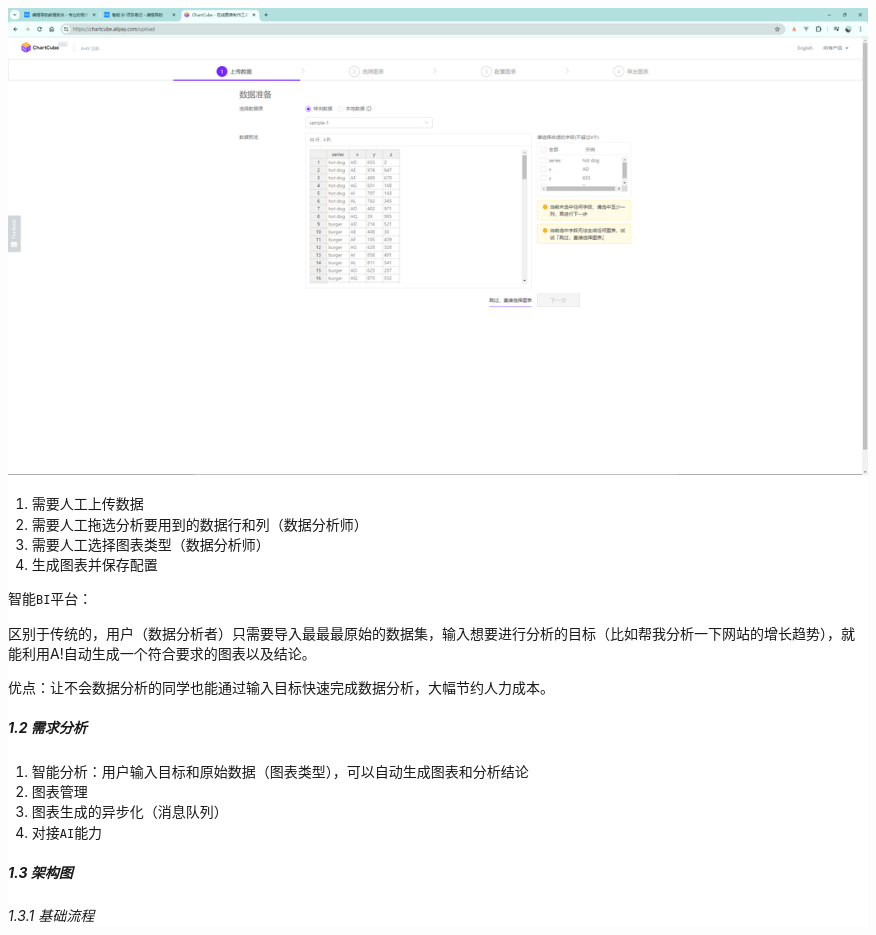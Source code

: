 ![image-20240708143930300](./assets/image-20240708143930300.png)



1. 需要人工上传数据
2. 需要人工拖选分析要用到的数据行和列（数据分析师）
3. 需要人工选择图表类型（数据分析师）
4. 生成图表并保存配置



智能`BI`平台：

区别于传统的，用户（数据分析者）只需要导入最最最原始的数据集，输入想要进行分析的目标（比如帮我分析一下网站的增长趋势），就能利用A!自动生成一个符合要求的图表以及结论。



优点：让不会数据分析的同学也能通过输入目标快速完成数据分析，大幅节约人力成本。



##### 1.2 需求分析



1. 智能分析：用户输入目标和原始数据（图表类型），可以自动生成图表和分析结论
2. 图表管理
3. 图表生成的异步化（消息队列）
4. 对接`AI`能力



##### 1.3 架构图



###### 1.3.1 基础流程
